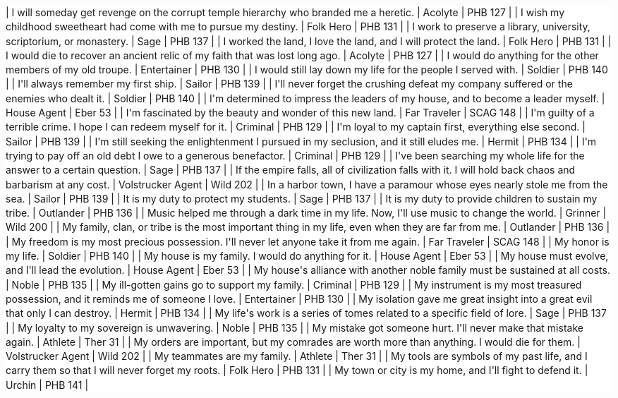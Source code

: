 | I will someday get revenge on the corrupt temple hierarchy who branded me a heretic. | Acolyte | PHB 127 |
| I wish my childhood sweetheart had come with me to pursue my destiny. | Folk Hero | PHB 131 |
| I work to preserve a library, university, scriptorium, or monastery. | Sage | PHB 137 |
| I worked the land, I love the land, and  I  will protect the land. | Folk Hero | PHB 131 |
| I would die to recover an ancient relic of my faith that was lost long ago. | Acolyte | PHB 127 |
| I would do anything for the other members of my old troupe. | Entertainer | PHB 130 |
| I would still lay down my life for the people I served with. | Soldier | PHB 140 |
| I'll always remember my first ship. | Sailor | PHB 139 |
| I'll never forget the crushing defeat my company suffered or the enemies who dealt it. | Soldier | PHB 140 |
| I'm determined to impress the leaders of my house, and to become a leader myself. | House Agent | Eber 53 |
| I'm fascinated by the beauty and wonder of this new land. | Far Traveler | SCAG 148 |
| I'm guilty of a terrible crime. I hope  I  can redeem myself for it. | Criminal | PHB 129 |
| I'm loyal to my captain first, everything else second. | Sailor | PHB 139 |
| I'm still seeking the enlightenment I pursued in my seclusion, and it still eludes me. | Hermit | PHB 134 |
| I'm trying to pay off an old debt I owe to a generous benefactor. | Criminal | PHB 129 |
| I've been searching my whole life for the answer to a certain question. | Sage | PHB 137 |
| If the empire falls, all of civilization falls with it. I will hold back chaos and barbarism at any cost. | Volstrucker Agent | Wild 202 |
| In a harbor town, I have a paramour whose eyes nearly stole me from the sea. | Sailor | PHB 139 |
| It is my duty to protect my students. | Sage | PHB 137 |
| It is my duty to provide children to sustain my tribe. | Outlander | PHB 136 |
| Music helped me through a dark time in my life. Now, I'll use music to change the world. | Grinner | Wild 200 |
| My family, clan, or tribe is the most important thing in my life, even when they are far from me. | Outlander | PHB 136 |
| My freedom is my most precious possession. I'll never let anyone take it from me again. | Far Traveler | SCAG 148 |
| My honor is my life. | Soldier | PHB 140 |
| My house is my family. I would do anything for it. | House Agent | Eber 53 |
| My house must evolve, and I'll lead the evolution. | House Agent | Eber 53 |
| My house's alliance with another noble family must be sustained at all costs. | Noble | PHB 135 |
| My ill-gotten gains go to support my family. | Criminal | PHB 129 |
| My instrument is my most treasured possession, and it reminds me of someone I love. | Entertainer | PHB 130 |
| My isolation gave me great insight into a great evil that only I can destroy. | Hermit | PHB 134 |
| My life's work is a series of tomes related to a specific field of lore. | Sage | PHB 137 |
| My loyalty to my sovereign is unwavering. | Noble | PHB 135 |
| My mistake got someone hurt. I'll never make that mistake again. | Athlete | Ther 31 |
| My orders are important, but my comrades are worth more than anything. I would die for them. | Volstrucker Agent | Wild 202 |
| My teammates are my family. | Athlete | Ther 31 |
| My tools are symbols of my past life, and  I  carry them so that  I  will never forget my roots. | Folk Hero | PHB 131 |
| My town or city is my home, and I'll fight to defend it. | Urchin | PHB 141 |